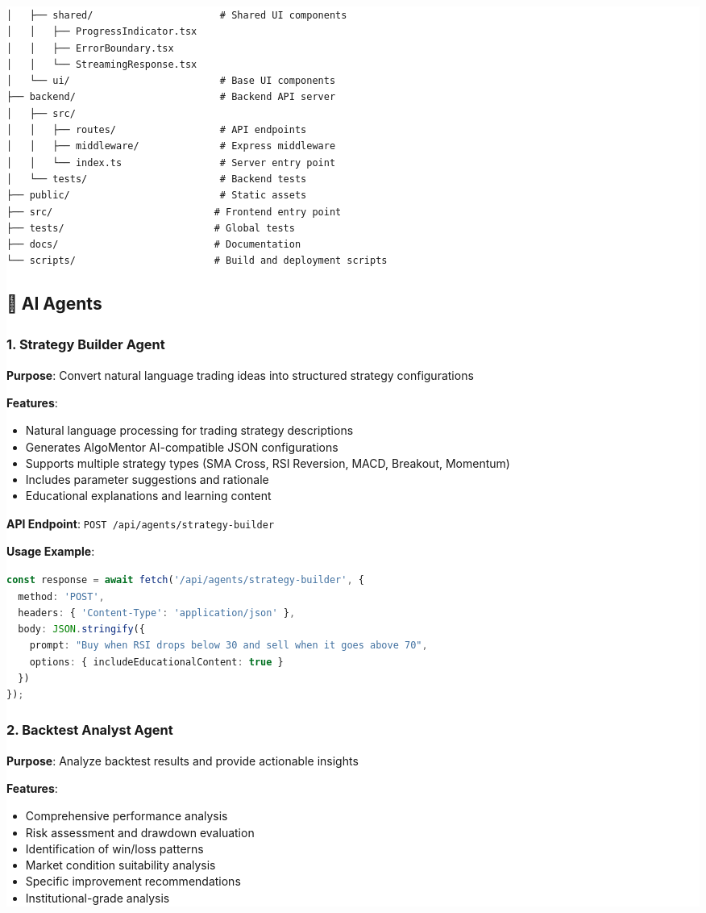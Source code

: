 ```
│   ├── shared/                      # Shared UI components
│   │   ├── ProgressIndicator.tsx
│   │   ├── ErrorBoundary.tsx
│   │   └── StreamingResponse.tsx
│   └── ui/                          # Base UI components
├── backend/                         # Backend API server
│   ├── src/
│   │   ├── routes/                  # API endpoints
│   │   ├── middleware/              # Express middleware
│   │   └── index.ts                 # Server entry point
│   └── tests/                       # Backend tests
├── public/                          # Static assets
├── src/                            # Frontend entry point
├── tests/                          # Global tests
├── docs/                           # Documentation
└── scripts/                        # Build and deployment scripts
```

## 🤖 AI Agents

### 1. Strategy Builder Agent
**Purpose**: Convert natural language trading ideas into structured strategy configurations

**Features**:
- Natural language processing for trading strategy descriptions
- Generates AlgoMentor AI-compatible JSON configurations
- Supports multiple strategy types (SMA Cross, RSI Reversion, MACD, Breakout, Momentum)
- Includes parameter suggestions and rationale
- Educational explanations and learning content

**API Endpoint**: `POST /api/agents/strategy-builder`

**Usage Example**:
```typescript
const response = await fetch('/api/agents/strategy-builder', {
  method: 'POST',
  headers: { 'Content-Type': 'application/json' },
  body: JSON.stringify({
    prompt: "Buy when RSI drops below 30 and sell when it goes above 70",
    options: { includeEducationalContent: true }
  })
});
```

### 2. Backtest Analyst Agent
**Purpose**: Analyze backtest results and provide actionable insights

**Features**:
- Comprehensive performance analysis
- Risk assessment and drawdown evaluation
- Identification of win/loss patterns
- Market condition suitability analysis
- Specific improvement recommendations
- Institutional-grade analysis
